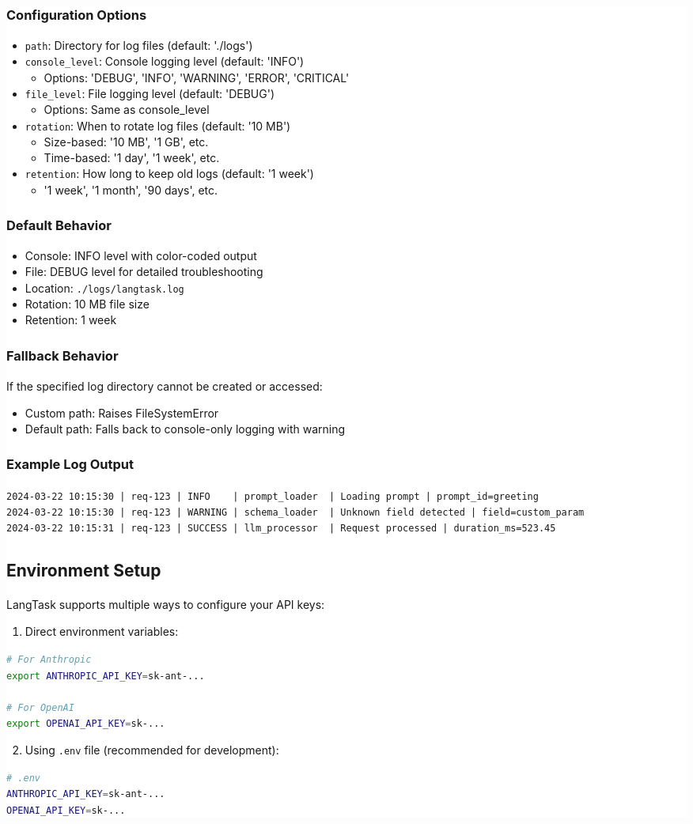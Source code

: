 ### Configuration Options
- `path`: Directory for log files (default: './logs')
- `console_level`: Console logging level (default: 'INFO')
  - Options: 'DEBUG', 'INFO', 'WARNING', 'ERROR', 'CRITICAL'
- `file_level`: File logging level (default: 'DEBUG')
  - Options: Same as console_level
- `rotation`: When to rotate log files (default: '10 MB')
  - Size-based: '10 MB', '1 GB', etc.
  - Time-based: '1 day', '1 week', etc.
- `retention`: How long to keep old logs (default: '1 week')
  - '1 week', '1 month', '90 days', etc.

### Default Behavior
- Console: INFO level with color-coded output
- File: DEBUG level for detailed troubleshooting
- Location: `./logs/langtask.log`
- Rotation: 10 MB file size
- Retention: 1 week

### Fallback Behavior
If the specified log directory cannot be created or accessed:
- Custom path: Raises FileSystemError
- Default path: Falls back to console-only logging with warning

### Example Log Output
```
2024-03-22 10:15:30 | req-123 | INFO    | prompt_loader  | Loading prompt | prompt_id=greeting
2024-03-22 10:15:30 | req-123 | WARNING | schema_loader  | Unknown field detected | field=custom_param
2024-03-22 10:15:31 | req-123 | SUCCESS | llm_processor  | Request processed | duration_ms=523.45
```

## Environment Setup

LangTask supports multiple ways to configure your API keys:

1. Direct environment variables:
```bash
# For Anthropic
export ANTHROPIC_API_KEY=sk-ant-...

# For OpenAI
export OPENAI_API_KEY=sk-...
```

2. Using `.env` file (recommended for development):
```bash
# .env
ANTHROPIC_API_KEY=sk-ant-...
OPENAI_API_KEY=sk-...
```
